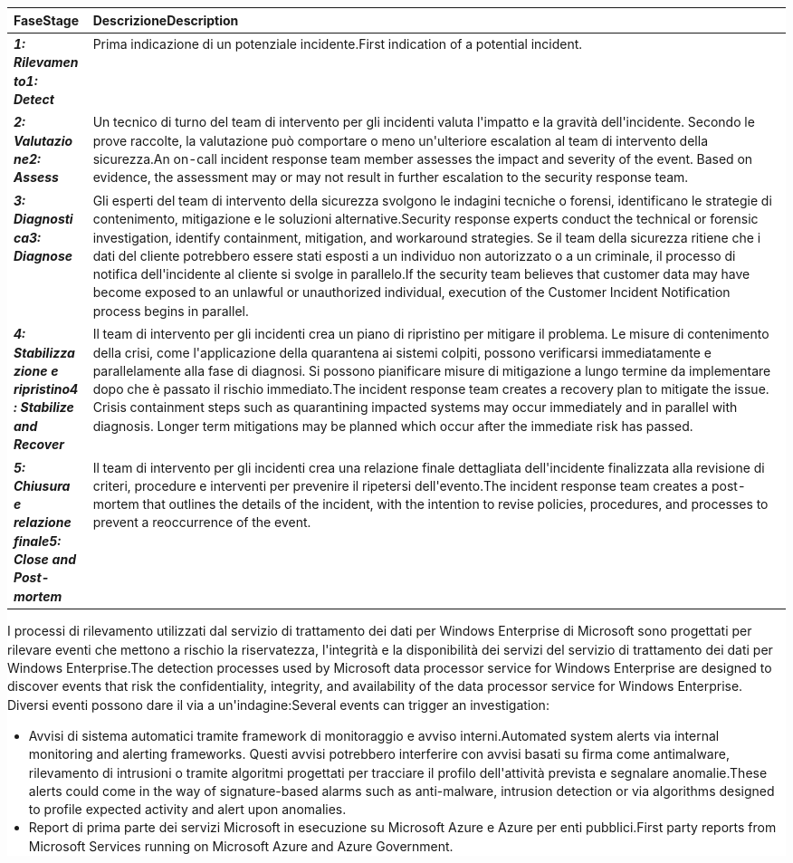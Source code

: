 |<span data-ttu-id="0cc0c-118">**Fase**</span><span class="sxs-lookup"><span data-stu-id="0cc0c-118">**Stage**</span></span>|<span data-ttu-id="0cc0c-119">**Descrizione**</span><span class="sxs-lookup"><span data-stu-id="0cc0c-119">**Description**</span></span>|
|:------- |:------------- |
| <span data-ttu-id="0cc0c-120">***1: Rilevamento***</span><span class="sxs-lookup"><span data-stu-id="0cc0c-120">***1: Detect***</span></span> | <span data-ttu-id="0cc0c-121">Prima indicazione di un potenziale incidente.</span><span class="sxs-lookup"><span data-stu-id="0cc0c-121">First indication of a potential incident.</span></span> |
| <span data-ttu-id="0cc0c-122">***2: Valutazione***</span><span class="sxs-lookup"><span data-stu-id="0cc0c-122">***2: Assess***</span></span> | <span data-ttu-id="0cc0c-p104">Un tecnico di turno del team di intervento per gli incidenti valuta l'impatto e la gravità dell'incidente. Secondo le prove raccolte, la valutazione può comportare o meno un'ulteriore escalation al team di intervento della sicurezza.</span><span class="sxs-lookup"><span data-stu-id="0cc0c-p104">An on-call incident response team member assesses the impact and severity of the event. Based on evidence, the assessment may or may not result in further escalation to the security response team.</span></span> |
| <span data-ttu-id="0cc0c-125">***3: Diagnostica***</span><span class="sxs-lookup"><span data-stu-id="0cc0c-125">***3: Diagnose***</span></span> | <span data-ttu-id="0cc0c-126">Gli esperti del team di intervento della sicurezza svolgono le indagini tecniche o forensi, identificano le strategie di contenimento, mitigazione e le soluzioni alternative.</span><span class="sxs-lookup"><span data-stu-id="0cc0c-126">Security response experts conduct the technical or forensic investigation, identify containment, mitigation, and workaround strategies.</span></span> <span data-ttu-id="0cc0c-127">Se il team della sicurezza ritiene che i dati del cliente potrebbero essere stati esposti a un individuo non autorizzato o a un criminale, il processo di notifica dell'incidente al cliente si svolge in parallelo.</span><span class="sxs-lookup"><span data-stu-id="0cc0c-127">If the security team believes that customer data may have become exposed to an unlawful or unauthorized individual, execution of the Customer Incident Notification process begins in parallel.</span></span> |
| <span data-ttu-id="0cc0c-128">***4: Stabilizzazione e ripristino***</span><span class="sxs-lookup"><span data-stu-id="0cc0c-128">***4: Stabilize and Recover***</span></span> | <span data-ttu-id="0cc0c-p106">Il team di intervento per gli incidenti crea un piano di ripristino per mitigare il problema. Le misure di contenimento della crisi, come l'applicazione della quarantena ai sistemi colpiti, possono verificarsi immediatamente e parallelamente alla fase di diagnosi. Si possono pianificare misure di mitigazione a lungo termine da implementare dopo che è passato il rischio immediato.</span><span class="sxs-lookup"><span data-stu-id="0cc0c-p106">The incident response team creates a recovery plan to mitigate the issue. Crisis containment steps such as quarantining impacted systems may occur immediately and in parallel with diagnosis. Longer term mitigations may be planned which occur after the immediate risk has passed.</span></span> |
| <span data-ttu-id="0cc0c-132">***5: Chiusura e relazione finale***</span><span class="sxs-lookup"><span data-stu-id="0cc0c-132">***5: Close and Post-mortem***</span></span> | <span data-ttu-id="0cc0c-133">Il team di intervento per gli incidenti crea una relazione finale dettagliata dell'incidente finalizzata alla revisione di criteri, procedure e interventi per prevenire il ripetersi dell'evento.</span><span class="sxs-lookup"><span data-stu-id="0cc0c-133">The incident response team creates a post-mortem that outlines the details of the incident, with the intention to revise policies, procedures, and processes to prevent a reoccurrence of the event.</span></span> |

<span data-ttu-id="0cc0c-134">I processi di rilevamento utilizzati dal servizio di trattamento dei dati per Windows Enterprise di Microsoft sono progettati per rilevare eventi che mettono a rischio la riservatezza, l'integrità e la disponibilità dei servizi del servizio di trattamento dei dati per Windows Enterprise.</span><span class="sxs-lookup"><span data-stu-id="0cc0c-134">The detection processes used by Microsoft data processor service for Windows Enterprise are designed to discover events that risk the confidentiality, integrity, and availability of the data processor service for Windows Enterprise.</span></span> <span data-ttu-id="0cc0c-135">Diversi eventi possono dare il via a un'indagine:</span><span class="sxs-lookup"><span data-stu-id="0cc0c-135">Several events can trigger an investigation:</span></span>

- <span data-ttu-id="0cc0c-136">Avvisi di sistema automatici tramite framework di monitoraggio e avviso interni.</span><span class="sxs-lookup"><span data-stu-id="0cc0c-136">Automated system alerts via internal monitoring and alerting frameworks.</span></span> <span data-ttu-id="0cc0c-137">Questi avvisi potrebbero interferire con avvisi basati su firma come antimalware, rilevamento di intrusioni o tramite algoritmi progettati per tracciare il profilo dell'attività prevista e segnalare anomalie.</span><span class="sxs-lookup"><span data-stu-id="0cc0c-137">These alerts could come in the way of signature-based alarms such as anti-malware, intrusion detection or via algorithms designed to profile expected activity and alert upon anomalies.</span></span>
- <span data-ttu-id="0cc0c-138">Report di prima parte dei servizi Microsoft in esecuzione su Microsoft Azure e Azure per enti pubblici.</span><span class="sxs-lookup"><span data-stu-id="0cc0c-138">First party reports from Microsoft Services running on Microsoft Azure and Azure Government.</span></span>